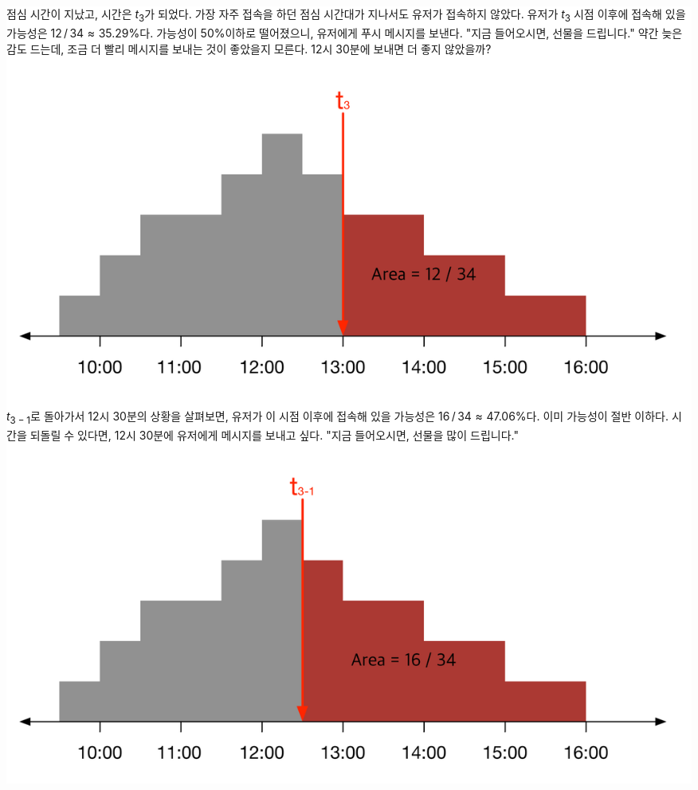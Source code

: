 점심 시간이 지났고, 시간은 $t_3$가 되었다.
가장 자주 접속을 하던 점심 시간대가 지나서도 유저가 접속하지 않았다.
유저가 $t_3$ 시점 이후에 접속해 있을 가능성은 $12\,/\,34 \approx 35.29\%$다.
가능성이 $50\%$이하로 떨어졌으니, 유저에게 푸시 메시지를 보낸다.
"지금 들어오시면, 선물을 드립니다."
약간 늦은 감도 드는데, 조금 더 빨리 메시지를 보내는 것이 좋았을지 모른다.
12시 30분에 보내면 더 좋지 않았을까?

![session_bar_t3](/img/posts/2015-02-27-right_timing_to_push_messages/session_bar_t3.png)

$t_{3-1}$로 돌아가서 12시 30분의 상황을 살펴보면, 유저가 이 시점 이후에 접속해 있을 가능성은 $16\,/\,34 \approx 47.06\%$다.
이미 가능성이 절반 이하다.
시간을 되돌릴 수 있다면, 12시 30분에 유저에게 메시지를 보내고 싶다.
"지금 들어오시면, 선물을 많이 드립니다."

![session_bar_t3_1](/img/posts/2015-02-27-right_timing_to_push_messages/session_bar_t3_1.png)
